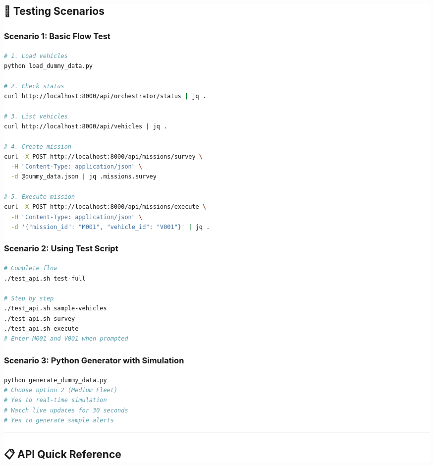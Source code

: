 
## 🧪 Testing Scenarios

### Scenario 1: Basic Flow Test

```bash
# 1. Load vehicles
python load_dummy_data.py

# 2. Check status
curl http://localhost:8000/api/orchestrator/status | jq .

# 3. List vehicles
curl http://localhost:8000/api/vehicles | jq .

# 4. Create mission
curl -X POST http://localhost:8000/api/missions/survey \
  -H "Content-Type: application/json" \
  -d @dummy_data.json | jq .missions.survey

# 5. Execute mission
curl -X POST http://localhost:8000/api/missions/execute \
  -H "Content-Type: application/json" \
  -d '{"mission_id": "M001", "vehicle_id": "V001"}' | jq .
```

### Scenario 2: Using Test Script

```bash
# Complete flow
./test_api.sh test-full

# Step by step
./test_api.sh sample-vehicles
./test_api.sh survey
./test_api.sh execute
# Enter M001 and V001 when prompted
```

### Scenario 3: Python Generator with Simulation

```bash
python generate_dummy_data.py
# Choose option 2 (Medium Fleet)
# Yes to real-time simulation
# Watch live updates for 30 seconds
# Yes to generate sample alerts
```

---

## 📋 API Quick Reference
